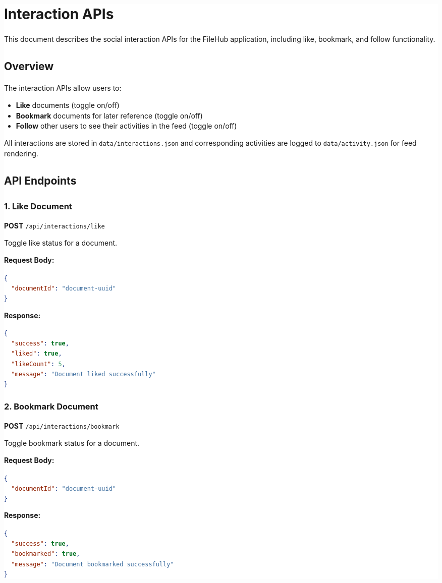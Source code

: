 # Interaction APIs

This document describes the social interaction APIs for the FileHub application, including like, bookmark, and follow functionality.

## Overview

The interaction APIs allow users to:
- **Like** documents (toggle on/off)
- **Bookmark** documents for later reference (toggle on/off)
- **Follow** other users to see their activities in the feed (toggle on/off)

All interactions are stored in `data/interactions.json` and corresponding activities are logged to `data/activity.json` for feed rendering.

## API Endpoints

### 1. Like Document

**POST** `/api/interactions/like`

Toggle like status for a document.

**Request Body:**
```json
{
  "documentId": "document-uuid"
}
```

**Response:**
```json
{
  "success": true,
  "liked": true,
  "likeCount": 5,
  "message": "Document liked successfully"
}
```

### 2. Bookmark Document

**POST** `/api/interactions/bookmark`

Toggle bookmark status for a document.

**Request Body:**
```json
{
  "documentId": "document-uuid"
}
```

**Response:**
```json
{
  "success": true,
  "bookmarked": true,
  "message": "Document bookmarked successfully"
}
```
